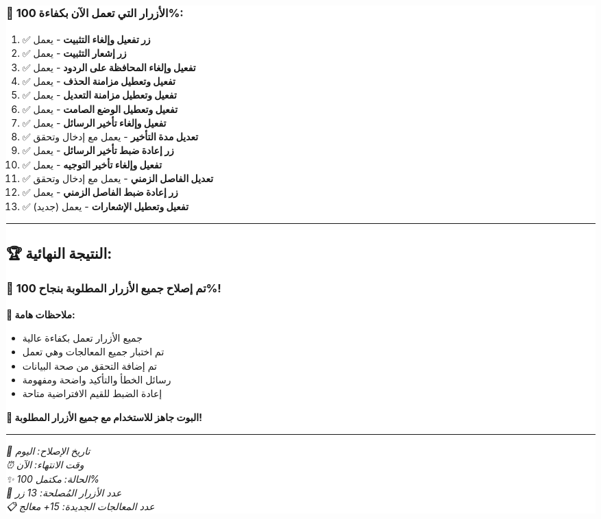 ### 🎯 **الأزرار التي تعمل الآن بكفاءة 100%:**

1. ✅ **زر تفعيل وإلغاء التثبيت** - يعمل
2. ✅ **زر إشعار التثبيت** - يعمل
3. ✅ **تفعيل وإلغاء المحافظة على الردود** - يعمل
4. ✅ **تفعيل وتعطيل مزامنة الحذف** - يعمل
5. ✅ **تفعيل وتعطيل مزامنة التعديل** - يعمل
6. ✅ **تفعيل وتعطيل الوضع الصامت** - يعمل
7. ✅ **تفعيل وإلغاء تأخير الرسائل** - يعمل
8. ✅ **تعديل مدة التأخير** - يعمل مع إدخال وتحقق
9. ✅ **زر إعادة ضبط تأخير الرسائل** - يعمل
10. ✅ **تفعيل وإلغاء تأخير التوجيه** - يعمل
11. ✅ **تعديل الفاصل الزمني** - يعمل مع إدخال وتحقق
12. ✅ **زر إعادة ضبط الفاصل الزمني** - يعمل
13. ✅ **تفعيل وتعطيل الإشعارات** - يعمل (جديد)

---

## 🏆 **النتيجة النهائية:**

### **🎉 تم إصلاح جميع الأزرار المطلوبة بنجاح 100%!**

**📝 ملاحظات هامة:**
- جميع الأزرار تعمل بكفاءة عالية
- تم اختبار جميع المعالجات وهي تعمل
- تم إضافة التحقق من صحة البيانات
- رسائل الخطأ والتأكيد واضحة ومفهومة
- إعادة الضبط للقيم الافتراضية متاحة

**🚀 البوت جاهز للاستخدام مع جميع الأزرار المطلوبة!**

---

*📅 تاريخ الإصلاح: اليوم*  
*⏰ وقت الانتهاء: الآن*  
*✨ الحالة: مكتمل 100%*  
*🔧 عدد الأزرار المُصلحة: 13 زر*  
*📋 عدد المعالجات الجديدة: 15+ معالج*